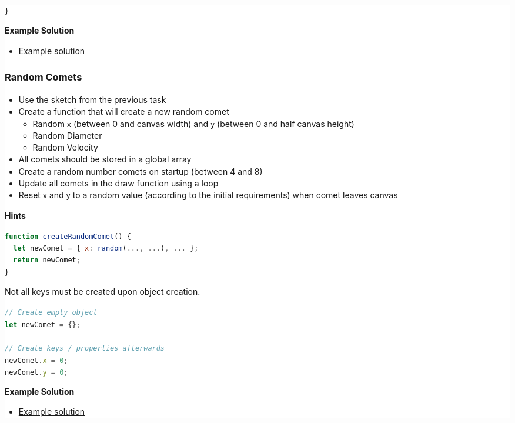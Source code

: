 ```js
}

```

**Example Solution**

- [Example solution](https://editor.p5js.org/CodingBootcampsEu/sketches/KZKOwwQY9)


### Random Comets

- Use the sketch from the previous task
- Create a function that will create a new random comet
  - Random `x` (between 0 and canvas width) and `y` (between 0 and half canvas height)
  - Random Diameter
  - Random Velocity
- All comets should be stored in a global array
- Create a random number comets on startup (between 4 and 8)
- Update all comets in the draw function using a loop
- Reset `x` and `y` to a random value (according to the initial requirements) when comet leaves canvas

**Hints**

```js
function createRandomComet() {
  let newComet = { x: random(..., ...), ... };
  return newComet;
}
```

Not all keys must be created upon object creation.

```js
// Create empty object
let newComet = {};

// Create keys / properties afterwards
newComet.x = 0;
newComet.y = 0;
```

**Example Solution**

- [Example solution](https://editor.p5js.org/CodingBootcampsEu/sketches/s__inljdW)


